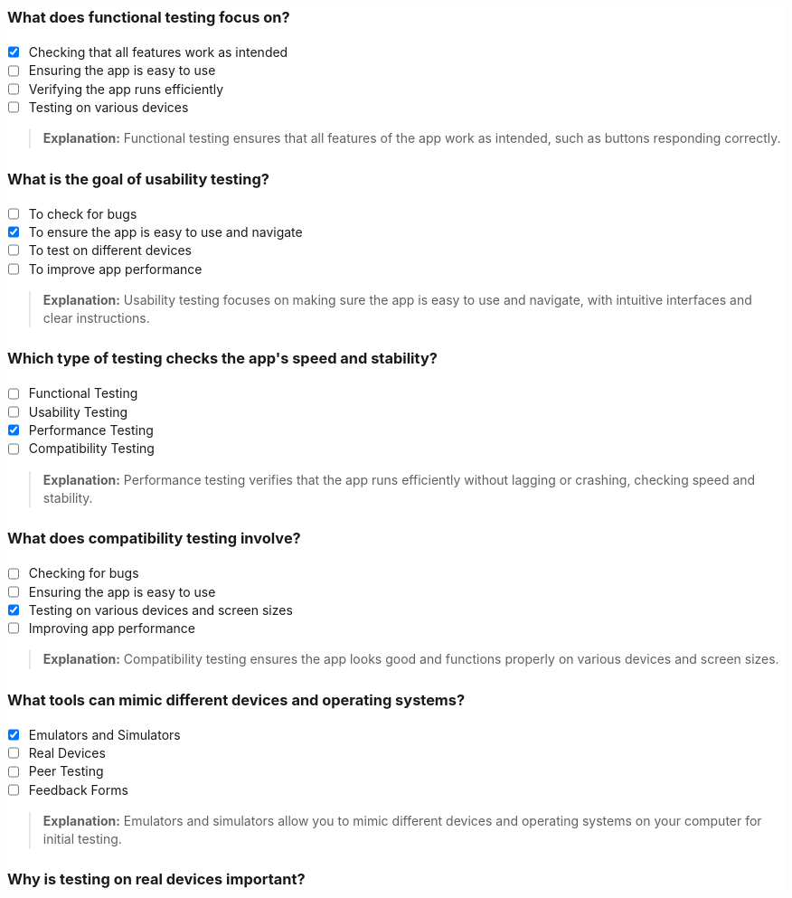 ### What does functional testing focus on?

- [x] Checking that all features work as intended
- [ ] Ensuring the app is easy to use
- [ ] Verifying the app runs efficiently
- [ ] Testing on various devices

> **Explanation:** Functional testing ensures that all features of the app work as intended, such as buttons responding correctly.

### What is the goal of usability testing?

- [ ] To check for bugs
- [x] To ensure the app is easy to use and navigate
- [ ] To test on different devices
- [ ] To improve app performance

> **Explanation:** Usability testing focuses on making sure the app is easy to use and navigate, with intuitive interfaces and clear instructions.

### Which type of testing checks the app's speed and stability?

- [ ] Functional Testing
- [ ] Usability Testing
- [x] Performance Testing
- [ ] Compatibility Testing

> **Explanation:** Performance testing verifies that the app runs efficiently without lagging or crashing, checking speed and stability.

### What does compatibility testing involve?

- [ ] Checking for bugs
- [ ] Ensuring the app is easy to use
- [x] Testing on various devices and screen sizes
- [ ] Improving app performance

> **Explanation:** Compatibility testing ensures the app looks good and functions properly on various devices and screen sizes.

### What tools can mimic different devices and operating systems?

- [x] Emulators and Simulators
- [ ] Real Devices
- [ ] Peer Testing
- [ ] Feedback Forms

> **Explanation:** Emulators and simulators allow you to mimic different devices and operating systems on your computer for initial testing.

### Why is testing on real devices important?
